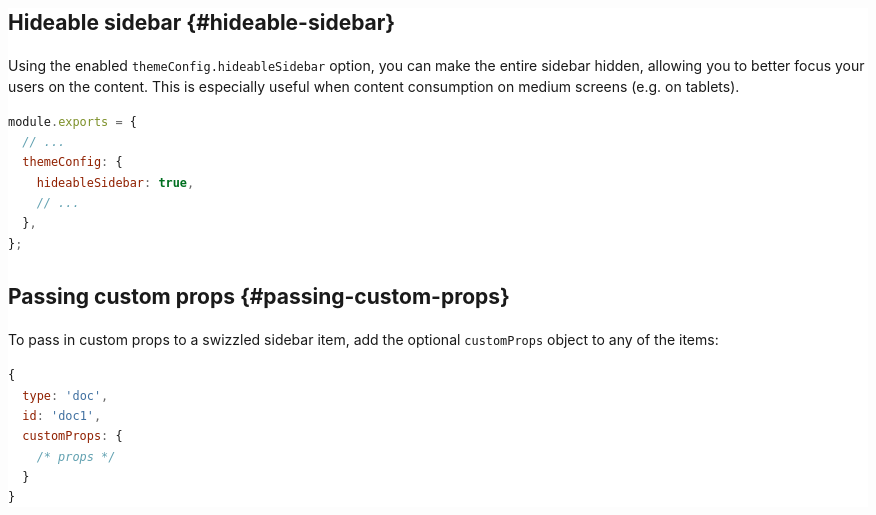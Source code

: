 ## Hideable sidebar {#hideable-sidebar}

Using the enabled `themeConfig.hideableSidebar` option, you can make the entire sidebar hidden, allowing you to better focus your users on the content. This is especially useful when content consumption on medium screens (e.g. on tablets).

```js {4} title="docusaurus.config.js"
module.exports = {
  // ...
  themeConfig: {
    hideableSidebar: true,
    // ...
  },
};
```

## Passing custom props {#passing-custom-props}

To pass in custom props to a swizzled sidebar item, add the optional `customProps` object to any of the items:

```js
{
  type: 'doc',
  id: 'doc1',
  customProps: {
    /* props */
  }
}
```
